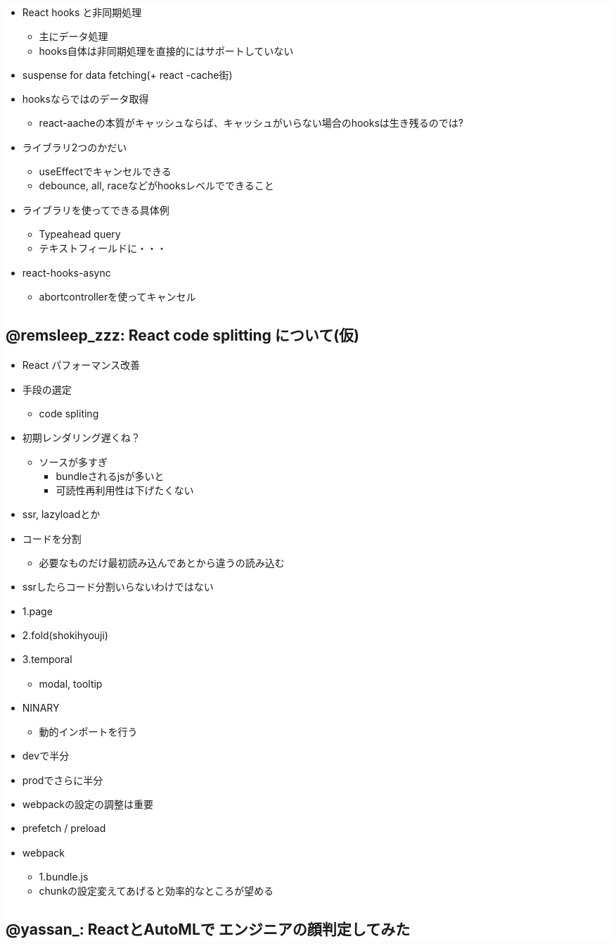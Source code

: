 * React hooks と非同期処理
  * 主にデータ処理
  * hooks自体は非同期処理を直接的にはサポートしていない
* suspense for data fetching(+ react -cache街)

* hooksならではのデータ取得
  * react-aacheの本質がキャッシュならば、キャッシュがいらない場合のhooksは生き残るのでは?

* ライブラリ2つのかだい
  * useEffectでキャンセルできる
  * debounce, all, raceなどがhooksレベルでできること

* ライブラリを使ってできる具体例
  * Typeahead query
  * テキストフィールドに・・・

* react-hooks-async
  * abortcontrollerを使ってキャンセル

## @remsleep_zzz: React code splitting について(仮)

* React パフォーマンス改善

* 手段の選定
  * code spliting

* 初期レンダリング遅くね？
  * ソースが多すぎ
    * bundleされるjsが多いと
    * 可読性再利用性は下げたくない

* ssr, lazyloadとか

* コードを分割
  * 必要なものだけ最初読み込んであとから違うの読み込む

* ssrしたらコード分割いらないわけではない

* 1.page
* 2.fold(shokihyouji)
* 3.temporal
  * modal, tooltip

* NINARY
  * 動的インポートを行う

* devで半分
* prodでさらに半分

* webpackの設定の調整は重要

* prefetch / preload

* webpack
  * 1.bundle.js
  * chunkの設定変えてあげると効率的なところが望める


## @yassan_: ReactとAutoMLで エンジニアの顔判定してみた
